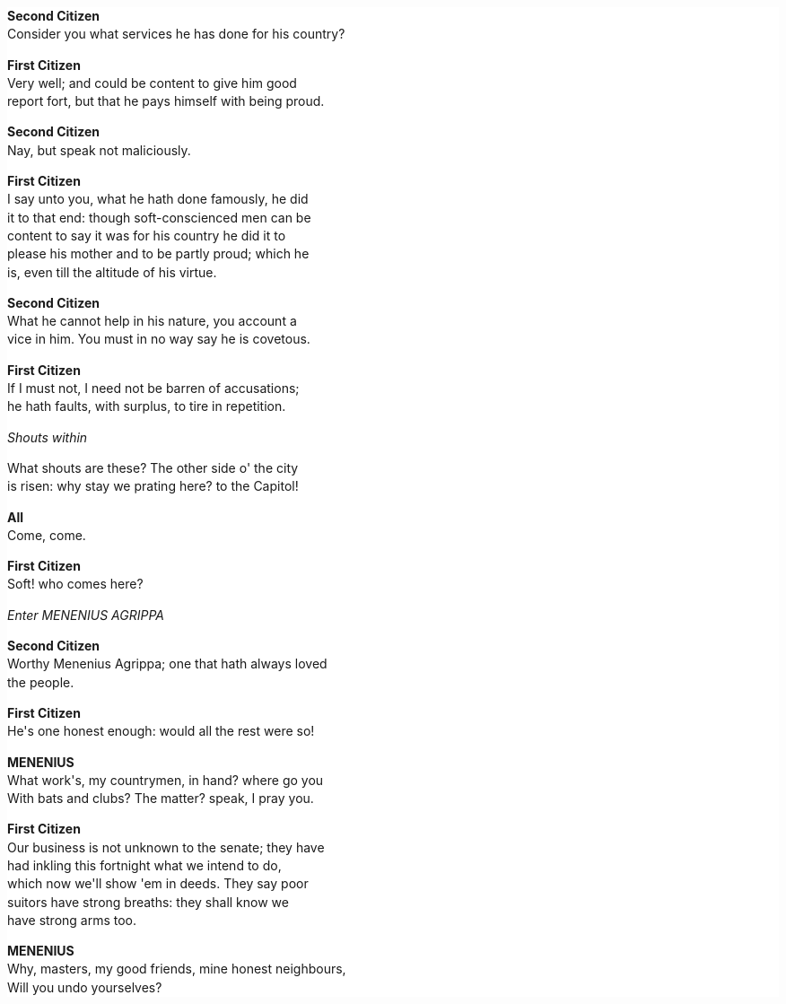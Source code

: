 **Second Citizen**  
Consider you what services he has done for his country?

**First Citizen**  
Very well; and could be content to give him good  
report fort, but that he pays himself with being proud.

**Second Citizen**  
Nay, but speak not maliciously.

**First Citizen**  
I say unto you, what he hath done famously, he did  
it to that end: though soft-conscienced men can be  
content to say it was for his country he did it to  
please his mother and to be partly proud; which he  
is, even till the altitude of his virtue.

**Second Citizen**  
What he cannot help in his nature, you account a  
vice in him. You must in no way say he is covetous.

**First Citizen**  
If I must not, I need not be barren of accusations;  
he hath faults, with surplus, to tire in repetition.

_Shouts within_

What shouts are these? The other side o' the city  
is risen: why stay we prating here? to the Capitol!

**All**  
Come, come.

**First Citizen**  
Soft! who comes here?

_Enter MENENIUS AGRIPPA_

**Second Citizen**  
Worthy Menenius Agrippa; one that hath always loved  
the people.

**First Citizen**  
He's one honest enough: would all the rest were so!

**MENENIUS**  
What work's, my countrymen, in hand? where go you  
With bats and clubs? The matter? speak, I pray you.

**First Citizen**  
Our business is not unknown to the senate; they have  
had inkling this fortnight what we intend to do,  
which now we'll show 'em in deeds. They say poor  
suitors have strong breaths: they shall know we  
have strong arms too.

**MENENIUS**  
Why, masters, my good friends, mine honest neighbours,  
Will you undo yourselves?
